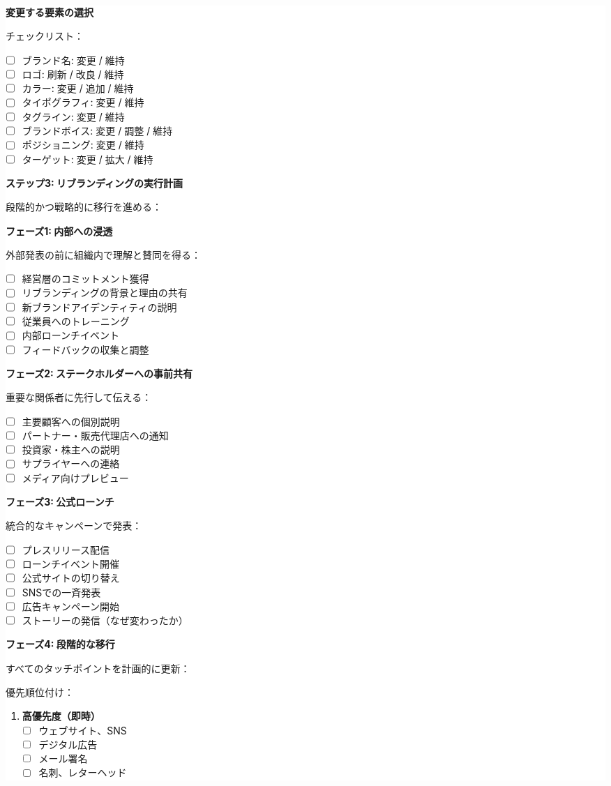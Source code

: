 **変更する要素の選択**

チェックリスト：

- [ ] ブランド名: 変更 / 維持
- [ ] ロゴ: 刷新 / 改良 / 維持
- [ ] カラー: 変更 / 追加 / 維持
- [ ] タイポグラフィ: 変更 / 維持
- [ ] タグライン: 変更 / 維持
- [ ] ブランドボイス: 変更 / 調整 / 維持
- [ ] ポジショニング: 変更 / 維持
- [ ] ターゲット: 変更 / 拡大 / 維持

**ステップ3: リブランディングの実行計画**

段階的かつ戦略的に移行を進める：

**フェーズ1: 内部への浸透**

外部発表の前に組織内で理解と賛同を得る：

- [ ] 経営層のコミットメント獲得
- [ ] リブランディングの背景と理由の共有
- [ ] 新ブランドアイデンティティの説明
- [ ] 従業員へのトレーニング
- [ ] 内部ローンチイベント
- [ ] フィードバックの収集と調整

**フェーズ2: ステークホルダーへの事前共有**

重要な関係者に先行して伝える：

- [ ] 主要顧客への個別説明
- [ ] パートナー・販売代理店への通知
- [ ] 投資家・株主への説明
- [ ] サプライヤーへの連絡
- [ ] メディア向けプレビュー

**フェーズ3: 公式ローンチ**

統合的なキャンペーンで発表：

- [ ] プレスリリース配信
- [ ] ローンチイベント開催
- [ ] 公式サイトの切り替え
- [ ] SNSでの一斉発表
- [ ] 広告キャンペーン開始
- [ ] ストーリーの発信（なぜ変わったか）

**フェーズ4: 段階的な移行**

すべてのタッチポイントを計画的に更新：

優先順位付け：

1. **高優先度（即時）**
   - [ ] ウェブサイト、SNS
   - [ ] デジタル広告
   - [ ] メール署名
   - [ ] 名刺、レターヘッド
